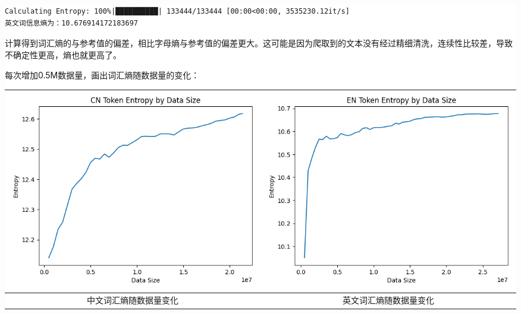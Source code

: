 ```plaintext
Calculating Entropy: 100%|██████████| 133444/133444 [00:00<00:00, 3535230.12it/s]
英文词信息熵为：10.676914172183697
```
计算得到词汇熵的与参考值的偏差，相比字母熵与参考值的偏差更大。这可能是因为爬取到的文本没有经过精细清洗，连续性比较差，导致不确定性更高，熵也就更高了。

每次增加0.5M数据量，画出词汇熵随数据量的变化：

| ![](images/cn_words.png) | ![](images/en_words.png) |
| :----------------------------------: | :----------------------------------: |
|             中文词汇熵随数据量变化              |             英文词汇熵随数据量变化              |
